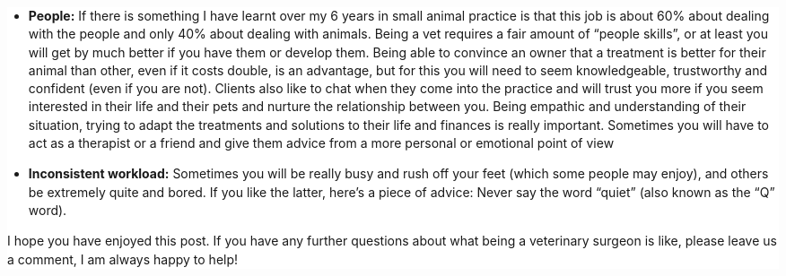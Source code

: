 * **People:** If there is something I have learnt over my 6 years in small animal practice is that this job is about 60% about dealing with the people and only 40% about dealing with animals. Being a vet requires a fair amount of “people skills”, or at least you will get by much better if you have them or develop them. Being able to convince an owner that a treatment is better for their animal than other, even if it costs double, is an advantage, but for this you will need to seem knowledgeable, trustworthy and confident (even if you are not). Clients also like to chat when they come into the practice and will trust you more if you seem interested in their life and their pets and nurture the relationship between you. Being empathic and understanding of their situation, trying to adapt the treatments and solutions to their life and finances is really important. Sometimes you will have to act as a therapist or a friend and give them advice from a more personal or emotional point of view
    
* **Inconsistent workload:** Sometimes you will be really busy and rush off your feet (which some people may enjoy), and others be extremely quite and bored. If you like the latter, here’s a piece of advice: Never say the word “quiet” (also known as the “Q” word).

I hope you have enjoyed this post. If you have any further questions about what being a veterinary surgeon is like, please leave us a comment, I am always happy to help!